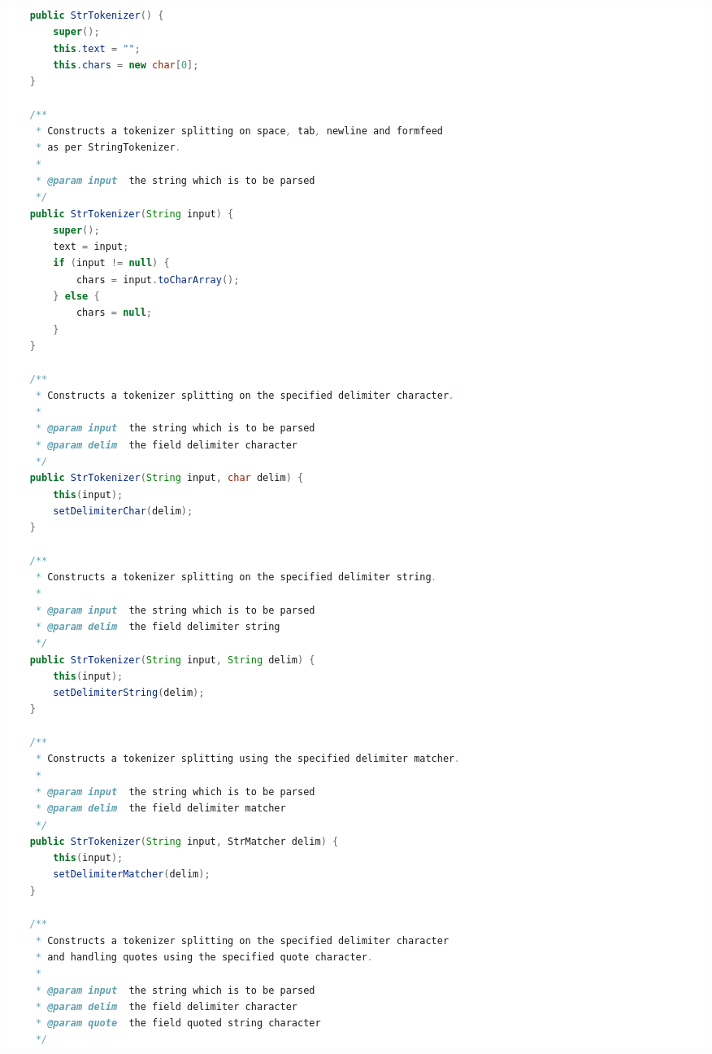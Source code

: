 ```java
    public StrTokenizer() {
        super();
        this.text = "";
        this.chars = new char[0];
    }

    /**
     * Constructs a tokenizer splitting on space, tab, newline and formfeed
     * as per StringTokenizer.
     *
     * @param input  the string which is to be parsed
     */
    public StrTokenizer(String input) {
        super();
        text = input;
        if (input != null) {
            chars = input.toCharArray();
        } else {
            chars = null;
        }
    }

    /**
     * Constructs a tokenizer splitting on the specified delimiter character.
     *
     * @param input  the string which is to be parsed
     * @param delim  the field delimiter character
     */
    public StrTokenizer(String input, char delim) {
        this(input);
        setDelimiterChar(delim);
    }

    /**
     * Constructs a tokenizer splitting on the specified delimiter string.
     *
     * @param input  the string which is to be parsed
     * @param delim  the field delimiter string
     */
    public StrTokenizer(String input, String delim) {
        this(input);
        setDelimiterString(delim);
    }

    /**
     * Constructs a tokenizer splitting using the specified delimiter matcher.
     *
     * @param input  the string which is to be parsed
     * @param delim  the field delimiter matcher
     */
    public StrTokenizer(String input, StrMatcher delim) {
        this(input);
        setDelimiterMatcher(delim);
    }

    /**
     * Constructs a tokenizer splitting on the specified delimiter character
     * and handling quotes using the specified quote character.
     *
     * @param input  the string which is to be parsed
     * @param delim  the field delimiter character
     * @param quote  the field quoted string character
     */
```
